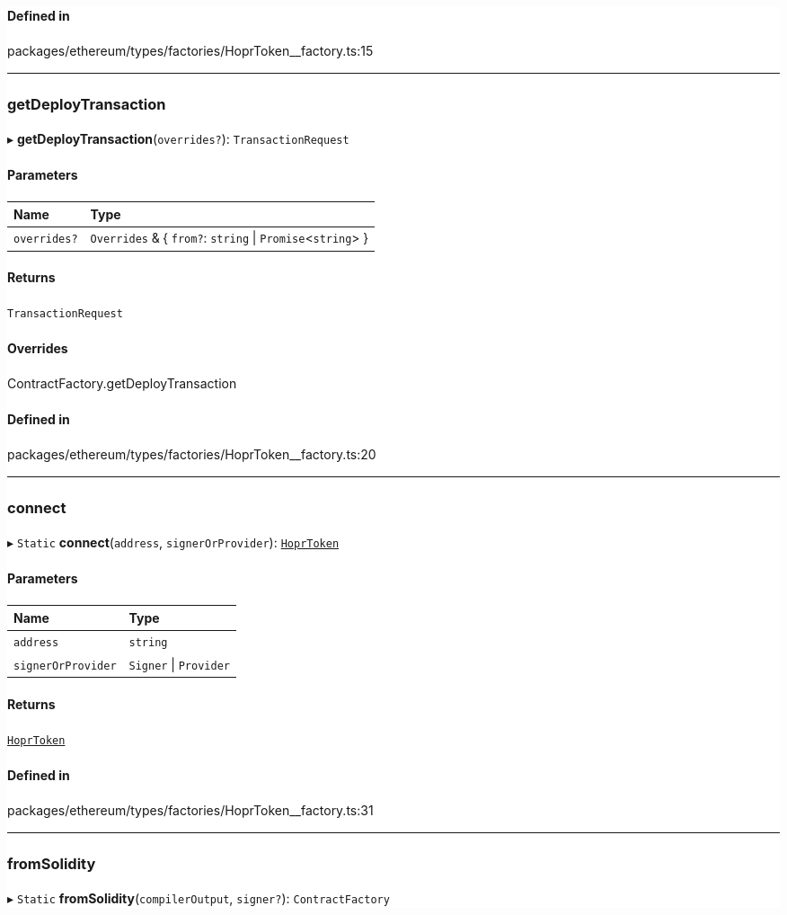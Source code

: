 #### Defined in

packages/ethereum/types/factories/HoprToken__factory.ts:15

___

### getDeployTransaction

▸ **getDeployTransaction**(`overrides?`): `TransactionRequest`

#### Parameters

| Name | Type |
| :------ | :------ |
| `overrides?` | `Overrides` & { `from?`: `string` \| `Promise`<`string`\>  } |

#### Returns

`TransactionRequest`

#### Overrides

ContractFactory.getDeployTransaction

#### Defined in

packages/ethereum/types/factories/HoprToken__factory.ts:20

___

### connect

▸ `Static` **connect**(`address`, `signerOrProvider`): [`HoprToken`](hoprtoken.md)

#### Parameters

| Name | Type |
| :------ | :------ |
| `address` | `string` |
| `signerOrProvider` | `Signer` \| `Provider` |

#### Returns

[`HoprToken`](hoprtoken.md)

#### Defined in

packages/ethereum/types/factories/HoprToken__factory.ts:31

___

### fromSolidity

▸ `Static` **fromSolidity**(`compilerOutput`, `signer?`): `ContractFactory`

